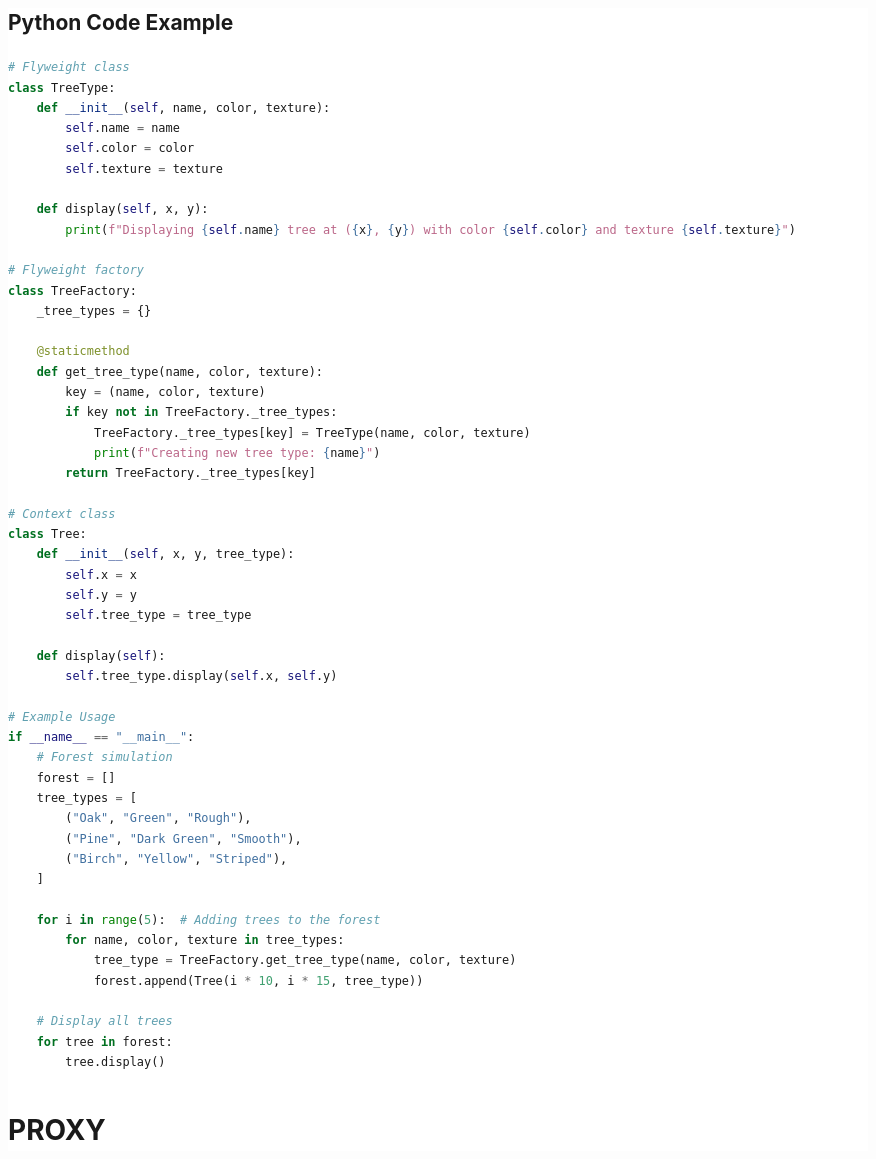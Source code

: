 ## Python Code Example

```python
# Flyweight class
class TreeType:
    def __init__(self, name, color, texture):
        self.name = name
        self.color = color
        self.texture = texture

    def display(self, x, y):
        print(f"Displaying {self.name} tree at ({x}, {y}) with color {self.color} and texture {self.texture}")

# Flyweight factory
class TreeFactory:
    _tree_types = {}

    @staticmethod
    def get_tree_type(name, color, texture):
        key = (name, color, texture)
        if key not in TreeFactory._tree_types:
            TreeFactory._tree_types[key] = TreeType(name, color, texture)
            print(f"Creating new tree type: {name}")
        return TreeFactory._tree_types[key]

# Context class
class Tree:
    def __init__(self, x, y, tree_type):
        self.x = x
        self.y = y
        self.tree_type = tree_type

    def display(self):
        self.tree_type.display(self.x, self.y)

# Example Usage
if __name__ == "__main__":
    # Forest simulation
    forest = []
    tree_types = [
        ("Oak", "Green", "Rough"),
        ("Pine", "Dark Green", "Smooth"),
        ("Birch", "Yellow", "Striped"),
    ]

    for i in range(5):  # Adding trees to the forest
        for name, color, texture in tree_types:
            tree_type = TreeFactory.get_tree_type(name, color, texture)
            forest.append(Tree(i * 10, i * 15, tree_type))

    # Display all trees
    for tree in forest:
        tree.display()
```
<a id='proxy'></a>
# PROXY
